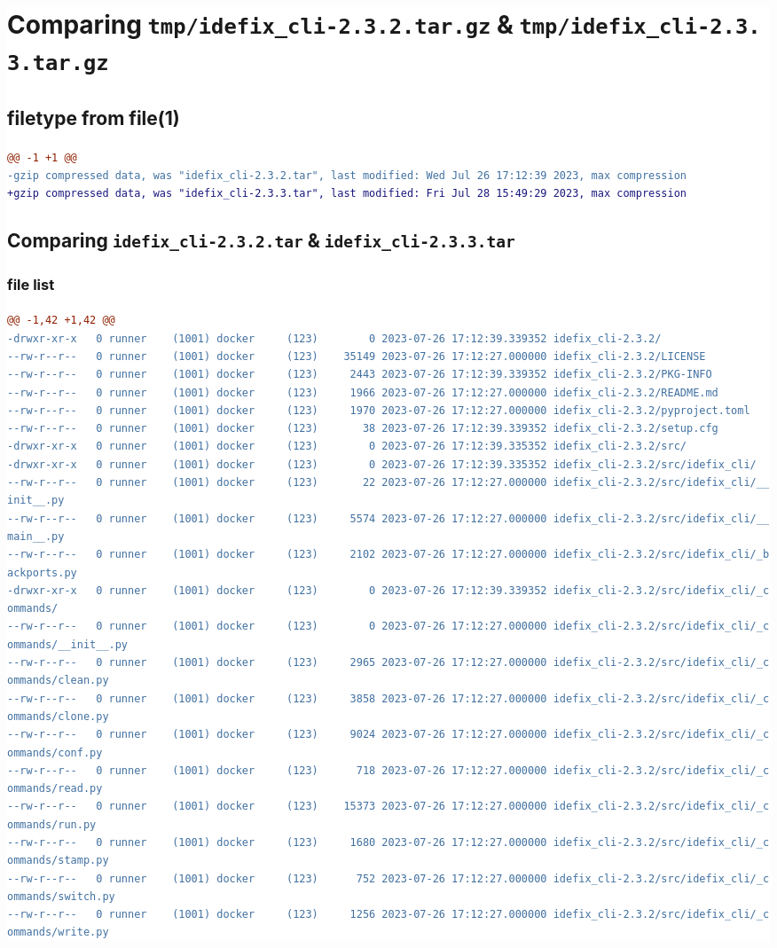 # Comparing `tmp/idefix_cli-2.3.2.tar.gz` & `tmp/idefix_cli-2.3.3.tar.gz`

## filetype from file(1)

```diff
@@ -1 +1 @@
-gzip compressed data, was "idefix_cli-2.3.2.tar", last modified: Wed Jul 26 17:12:39 2023, max compression
+gzip compressed data, was "idefix_cli-2.3.3.tar", last modified: Fri Jul 28 15:49:29 2023, max compression
```

## Comparing `idefix_cli-2.3.2.tar` & `idefix_cli-2.3.3.tar`

### file list

```diff
@@ -1,42 +1,42 @@
-drwxr-xr-x   0 runner    (1001) docker     (123)        0 2023-07-26 17:12:39.339352 idefix_cli-2.3.2/
--rw-r--r--   0 runner    (1001) docker     (123)    35149 2023-07-26 17:12:27.000000 idefix_cli-2.3.2/LICENSE
--rw-r--r--   0 runner    (1001) docker     (123)     2443 2023-07-26 17:12:39.339352 idefix_cli-2.3.2/PKG-INFO
--rw-r--r--   0 runner    (1001) docker     (123)     1966 2023-07-26 17:12:27.000000 idefix_cli-2.3.2/README.md
--rw-r--r--   0 runner    (1001) docker     (123)     1970 2023-07-26 17:12:27.000000 idefix_cli-2.3.2/pyproject.toml
--rw-r--r--   0 runner    (1001) docker     (123)       38 2023-07-26 17:12:39.339352 idefix_cli-2.3.2/setup.cfg
-drwxr-xr-x   0 runner    (1001) docker     (123)        0 2023-07-26 17:12:39.335352 idefix_cli-2.3.2/src/
-drwxr-xr-x   0 runner    (1001) docker     (123)        0 2023-07-26 17:12:39.335352 idefix_cli-2.3.2/src/idefix_cli/
--rw-r--r--   0 runner    (1001) docker     (123)       22 2023-07-26 17:12:27.000000 idefix_cli-2.3.2/src/idefix_cli/__init__.py
--rw-r--r--   0 runner    (1001) docker     (123)     5574 2023-07-26 17:12:27.000000 idefix_cli-2.3.2/src/idefix_cli/__main__.py
--rw-r--r--   0 runner    (1001) docker     (123)     2102 2023-07-26 17:12:27.000000 idefix_cli-2.3.2/src/idefix_cli/_backports.py
-drwxr-xr-x   0 runner    (1001) docker     (123)        0 2023-07-26 17:12:39.339352 idefix_cli-2.3.2/src/idefix_cli/_commands/
--rw-r--r--   0 runner    (1001) docker     (123)        0 2023-07-26 17:12:27.000000 idefix_cli-2.3.2/src/idefix_cli/_commands/__init__.py
--rw-r--r--   0 runner    (1001) docker     (123)     2965 2023-07-26 17:12:27.000000 idefix_cli-2.3.2/src/idefix_cli/_commands/clean.py
--rw-r--r--   0 runner    (1001) docker     (123)     3858 2023-07-26 17:12:27.000000 idefix_cli-2.3.2/src/idefix_cli/_commands/clone.py
--rw-r--r--   0 runner    (1001) docker     (123)     9024 2023-07-26 17:12:27.000000 idefix_cli-2.3.2/src/idefix_cli/_commands/conf.py
--rw-r--r--   0 runner    (1001) docker     (123)      718 2023-07-26 17:12:27.000000 idefix_cli-2.3.2/src/idefix_cli/_commands/read.py
--rw-r--r--   0 runner    (1001) docker     (123)    15373 2023-07-26 17:12:27.000000 idefix_cli-2.3.2/src/idefix_cli/_commands/run.py
--rw-r--r--   0 runner    (1001) docker     (123)     1680 2023-07-26 17:12:27.000000 idefix_cli-2.3.2/src/idefix_cli/_commands/stamp.py
--rw-r--r--   0 runner    (1001) docker     (123)      752 2023-07-26 17:12:27.000000 idefix_cli-2.3.2/src/idefix_cli/_commands/switch.py
--rw-r--r--   0 runner    (1001) docker     (123)     1256 2023-07-26 17:12:27.000000 idefix_cli-2.3.2/src/idefix_cli/_commands/write.py
```